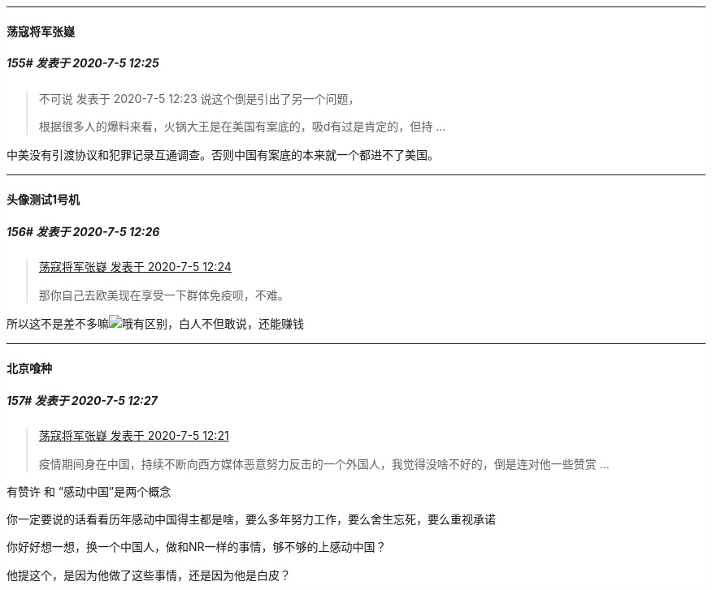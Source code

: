 





-----

####  荡寇将军张嶷  
##### 155#       发表于 2020-7-5 12:25



<blockquote>不可说 发表于 2020-7-5 12:23
说这个倒是引出了另一个问题，

根据很多人的爆料来看，火锅大王是在美国有案底的，吸d有过是肯定的，但持 ...</blockquote>
中美没有引渡协议和犯罪记录互通调查。否则中国有案底的本来就一个都进不了美国。







-----

####  头像测试1号机  
##### 156#       发表于 2020-7-5 12:26



<blockquote><a href="httphttps://bbs.saraba1st.com/2b/forum.php?mod=redirect&amp;goto=findpost&amp;pid=48074705&amp;ptid=1945936" target="_blank">荡寇将军张嶷 发表于 2020-7-5 12:24</a>

那你自己去欧美现在享受一下群体免疫呗，不难。</blockquote>
所以这不是差不多嘛<img src="https://static.saraba1st.com/image/smiley/face2017/044.png" referrerpolicy="no-referrer">哦有区别，白人不但敢说，还能赚钱







-----

####  北京喰种  
##### 157#       发表于 2020-7-5 12:27



<blockquote><a href="httphttps://bbs.saraba1st.com/2b/forum.php?mod=redirect&amp;goto=findpost&amp;pid=48074659&amp;ptid=1945936" target="_blank">荡寇将军张嶷 发表于 2020-7-5 12:21</a>

疫情期间身在中国，持续不断向西方媒体恶意努力反击的一个外国人，我觉得没啥不好的，倒是连对他一些赞赏 ...</blockquote>
有赞许 和 “感动中国”是两个概念


你一定要说的话看看历年感动中国得主都是啥，要么多年努力工作，要么舍生忘死，要么重视承诺


你好好想一想，换一个中国人，做和NR一样的事情，够不够的上感动中国？

他提这个，是因为他做了这些事情，还是因为他是白皮？


